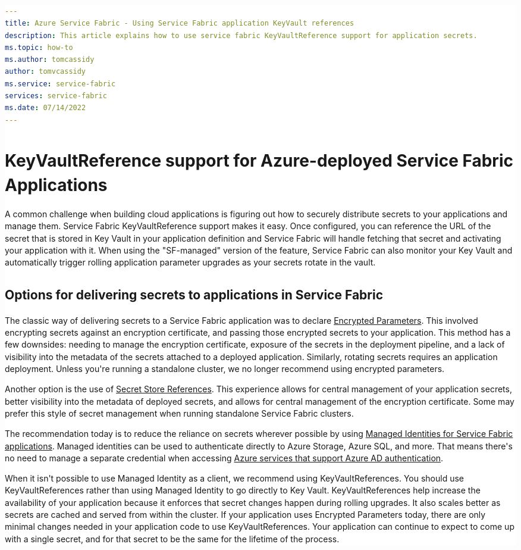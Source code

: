 ```yaml
---
title: Azure Service Fabric - Using Service Fabric application KeyVault references 
description: This article explains how to use service fabric KeyVaultReference support for application secrets.
ms.topic: how-to
ms.author: tomcassidy
author: tomvcassidy
ms.service: service-fabric
services: service-fabric
ms.date: 07/14/2022
---
```


# KeyVaultReference support for Azure-deployed Service Fabric Applications

A common challenge when building cloud applications is figuring out how to securely distribute secrets to your applications and manage them. Service Fabric KeyVaultReference support makes it easy. Once configured, you can reference the URL of the secret that is stored in Key Vault in your application definition and Service Fabric will handle fetching that secret and activating your application with it. When using the "SF-managed" version of the feature, Service Fabric can also monitor your Key Vault and automatically trigger rolling application parameter upgrades as your secrets rotate in the vault.

## Options for delivering secrets to applications in Service Fabric

The classic way of delivering secrets to a Service Fabric application was to declare [Encrypted Parameters](service-fabric-application-secret-management.md). This involved encrypting secrets against an encryption certificate, and passing those encrypted secrets to your application. This method has a few downsides: needing to manage the encryption certificate, exposure of the secrets in the deployment pipeline, and a lack of visibility into the metadata of the secrets attached to a deployed application. Similarly, rotating secrets requires an application deployment. Unless you're running a standalone cluster, we no longer recommend using encrypted parameters.

Another option is the use of [Secret Store References](service-fabric-application-secret-store.md#use-the-secret-in-your-application). This experience allows for central management of your application secrets, better visibility into the metadata of deployed secrets, and allows for central management of the encryption certificate. Some may prefer this style of secret management when running standalone Service Fabric clusters.

The recommendation today is to reduce the reliance on secrets wherever possible by using [Managed Identities for Service Fabric applications](concepts-managed-identity.md). Managed identities can be used to authenticate directly to Azure Storage, Azure SQL, and more. That means there's no need to manage a separate credential when accessing [Azure services that support Azure AD authentication](../active-directory/managed-identities-azure-resources/services-azure-active-directory-support.md).

When it isn't possible to use Managed Identity as a client, we recommend using KeyVaultReferences. You should use KeyVaultReferences rather than using Managed Identity to go directly to Key Vault. KeyVaultReferences help increase the availability of your application because it enforces that secret changes happen during rolling upgrades. It also scales better as secrets are cached and served from within the cluster. If your application uses Encrypted Parameters today, there are only minimal changes needed in your application code to use KeyVaultReferences. Your application can continue to expect to come up with a single secret, and for that secret to be the same for the lifetime of the process.
